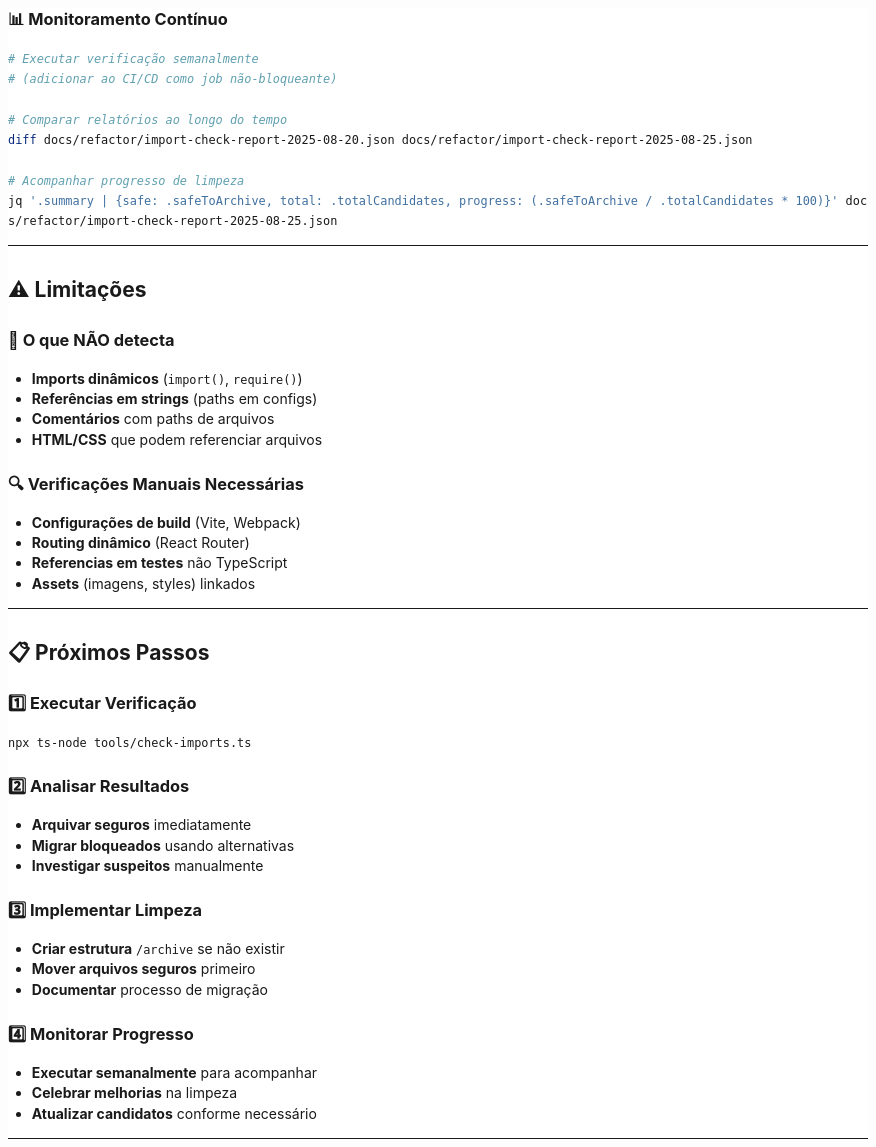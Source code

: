 ### 📊 **Monitoramento Contínuo**
```bash
# Executar verificação semanalmente
# (adicionar ao CI/CD como job não-bloqueante)

# Comparar relatórios ao longo do tempo
diff docs/refactor/import-check-report-2025-08-20.json docs/refactor/import-check-report-2025-08-25.json

# Acompanhar progresso de limpeza
jq '.summary | {safe: .safeToArchive, total: .totalCandidates, progress: (.safeToArchive / .totalCandidates * 100)}' docs/refactor/import-check-report-2025-08-25.json
```

---

## ⚠️ Limitações

### 🚫 **O que NÃO detecta**
- **Imports dinâmicos** (`import()`, `require()`)
- **Referências em strings** (paths em configs)
- **Comentários** com paths de arquivos
- **HTML/CSS** que podem referenciar arquivos

### 🔍 **Verificações Manuais Necessárias**
- **Configurações de build** (Vite, Webpack)
- **Routing dinâmico** (React Router)
- **Referencias em testes** não TypeScript
- **Assets** (imagens, styles) linkados

---

## 📋 Próximos Passos

### 1️⃣ **Executar Verificação**
```bash
npx ts-node tools/check-imports.ts
```

### 2️⃣ **Analisar Resultados**
- **Arquivar seguros** imediatamente
- **Migrar bloqueados** usando alternativas
- **Investigar suspeitos** manualmente

### 3️⃣ **Implementar Limpeza**
- **Criar estrutura** `/archive` se não existir
- **Mover arquivos seguros** primeiro
- **Documentar** processo de migração

### 4️⃣ **Monitorar Progresso**
- **Executar semanalmente** para acompanhar
- **Celebrar melhorias** na limpeza
- **Atualizar candidatos** conforme necessário

---